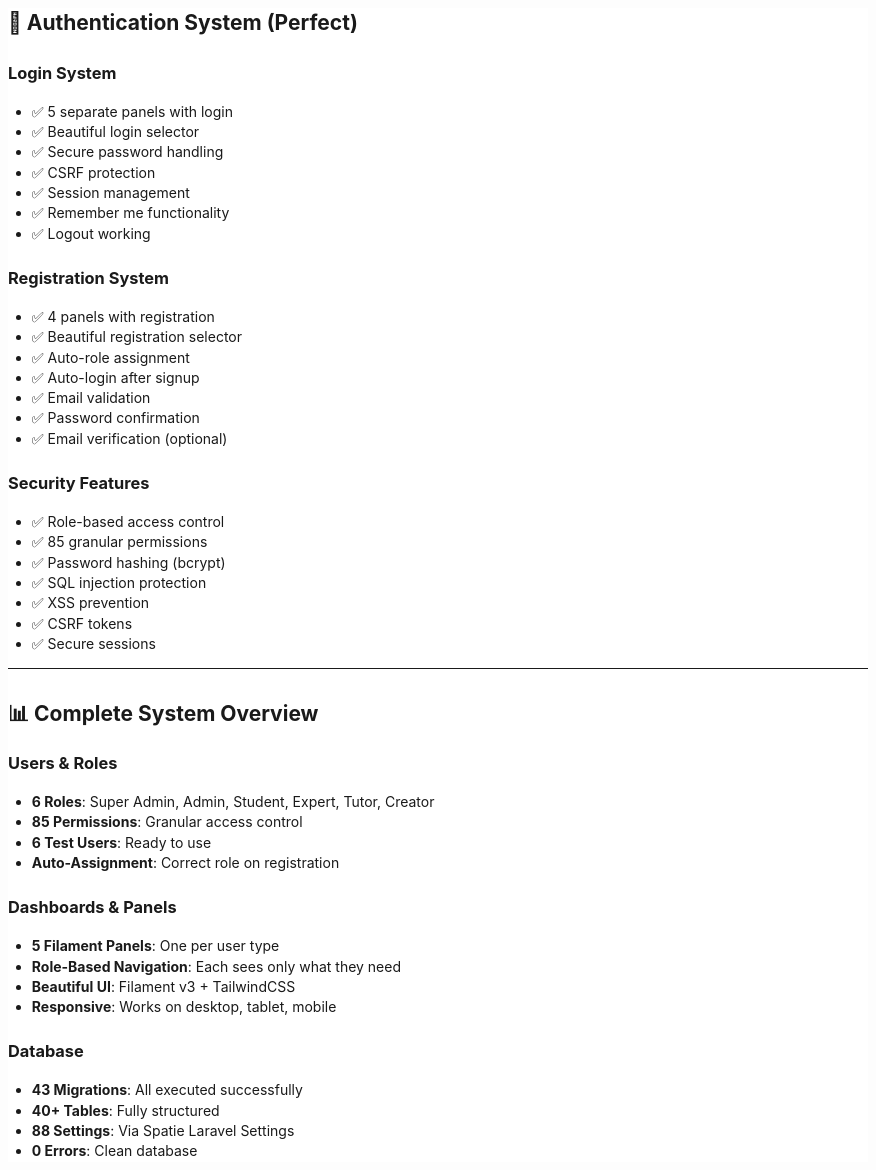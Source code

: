 
## 🔐 Authentication System (Perfect)

### Login System
- ✅ 5 separate panels with login
- ✅ Beautiful login selector
- ✅ Secure password handling
- ✅ CSRF protection
- ✅ Session management
- ✅ Remember me functionality
- ✅ Logout working

### Registration System
- ✅ 4 panels with registration
- ✅ Beautiful registration selector
- ✅ Auto-role assignment
- ✅ Auto-login after signup
- ✅ Email validation
- ✅ Password confirmation
- ✅ Email verification (optional)

### Security Features
- ✅ Role-based access control
- ✅ 85 granular permissions
- ✅ Password hashing (bcrypt)
- ✅ SQL injection protection
- ✅ XSS prevention
- ✅ CSRF tokens
- ✅ Secure sessions

---

## 📊 Complete System Overview

### Users & Roles
- **6 Roles**: Super Admin, Admin, Student, Expert, Tutor, Creator
- **85 Permissions**: Granular access control
- **6 Test Users**: Ready to use
- **Auto-Assignment**: Correct role on registration

### Dashboards & Panels
- **5 Filament Panels**: One per user type
- **Role-Based Navigation**: Each sees only what they need
- **Beautiful UI**: Filament v3 + TailwindCSS
- **Responsive**: Works on desktop, tablet, mobile

### Database
- **43 Migrations**: All executed successfully
- **40+ Tables**: Fully structured
- **88 Settings**: Via Spatie Laravel Settings
- **0 Errors**: Clean database
